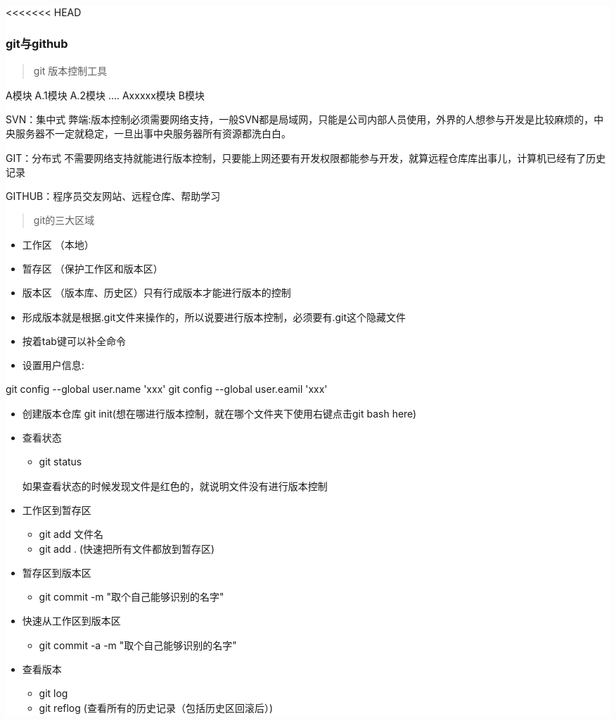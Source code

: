 <<<<<<< HEAD
### git与github

> git 版本控制工具

A模块
A.1模块
A.2模块
....
Axxxxx模块
B模块


SVN：集中式
    弊端:版本控制必须需要网络支持，一般SVN都是局域网，只能是公司内部人员使用，外界的人想参与开发是比较麻烦的，中央服务器不一定就稳定，一旦出事中央服务器所有资源都洗白白。

GIT：分布式
    不需要网络支持就能进行版本控制，只要能上网还要有开发权限都能参与开发，就算远程仓库库出事儿，计算机已经有了历史记录

GITHUB：程序员交友网站、远程仓库、帮助学习


> git的三大区域

- 工作区 （本地）

- 暂存区 （保护工作区和版本区）

- 版本区 （版本库、历史区）只有行成版本才能进行版本的控制


- 形成版本就是根据.git文件来操作的，所以说要进行版本控制，必须要有.git这个隐藏文件

- 按着tab键可以补全命令

- 设置用户信息:

git config --global user.name 'xxx'
git config --global user.eamil 'xxx'

- 创建版本仓库
    git init(想在哪进行版本控制，就在哪个文件夹下使用右键点击git bash here)


- 查看状态
    - git status

    如果查看状态的时候发现文件是红色的，就说明文件没有进行版本控制

- 工作区到暂存区
    - git add 文件名
    - git add .  (快速把所有文件都放到暂存区)


- 暂存区到版本区
    - git commit -m "取个自己能够识别的名字"


- 快速从工作区到版本区
    - git commit -a -m "取个自己能够识别的名字"

- 查看版本
    - git log
    - git reflog (查看所有的历史记录（包括历史区回滚后）)
